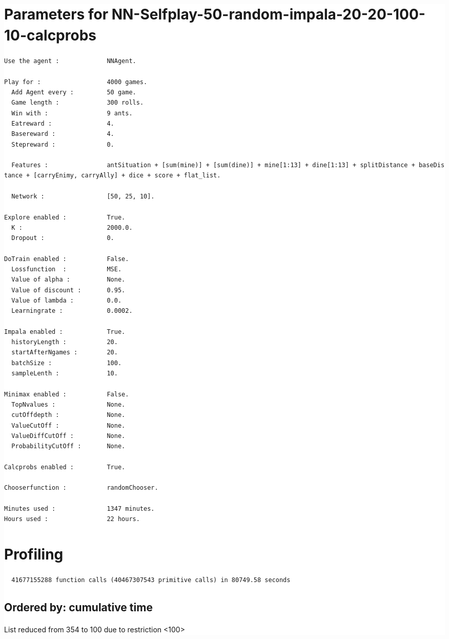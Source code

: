 # Parameters for NN-Selfplay-50-random-impala-20-20-100-10-calcprobs

    Use the agent :             NNAgent.

    Play for :                  4000 games.
      Add Agent every :         50 game.
      Game length :             300 rolls.
      Win with :                9 ants.
      Eatreward :               4.
      Basereward :              4.
      Stepreward :              0.

      Features :                antSituation + [sum(mine)] + [sum(dine)] + mine[1:13] + dine[1:13] + splitDistance + baseDistance + [carryEnimy, carryAlly] + dice + score + flat_list.

      Network :                 [50, 25, 10].

    Explore enabled :           True.
      K :                       2000.0.
      Dropout :                 0.

    DoTrain enabled :           False.
      Lossfunction  :           MSE.
      Value of alpha :          None.
      Value of discount :       0.95.
      Value of lambda :         0.0.
      Learningrate :            0.0002.

    Impala enabled :            True.
      historyLength :           20.
      startAfterNgames :        20.
      batchSize :               100.
      sampleLenth :             10.

    Minimax enabled :           False.
      TopNvalues :              None.
      cutOffdepth :             None.
      ValueCutOff :             None.
      ValueDiffCutOff :         None.
      ProbabilityCutOff :       None.

    Calcprobs enabled :         True.

    Chooserfunction :           randomChooser.

    Minutes used :              1347 minutes.
    Hours used :                22 hours.

# Profiling


      41677155288 function calls (40467307543 primitive calls) in 80749.58 seconds

##    Ordered by: cumulative time
   List reduced from 354 to 100 due to restriction <100>
